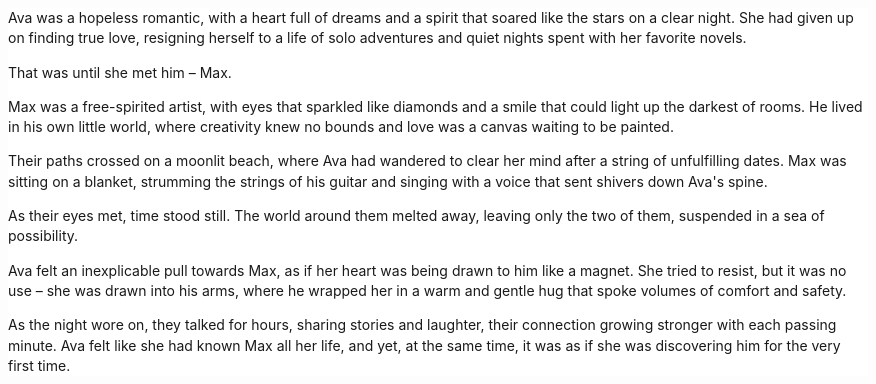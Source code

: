 Ava was a hopeless romantic, with a heart full of dreams and a spirit that soared like the stars on a clear night. She had given up on finding true love, resigning herself to a life of solo adventures and quiet nights spent with her favorite novels.

That was until she met him – Max.

Max was a free-spirited artist, with eyes that sparkled like diamonds and a smile that could light up the darkest of rooms. He lived in his own little world, where creativity knew no bounds and love was a canvas waiting to be painted.

Their paths crossed on a moonlit beach, where Ava had wandered to clear her mind after a string of unfulfilling dates. Max was sitting on a blanket, strumming the strings of his guitar and singing with a voice that sent shivers down Ava's spine.

As their eyes met, time stood still. The world around them melted away, leaving only the two of them, suspended in a sea of possibility.

Ava felt an inexplicable pull towards Max, as if her heart was being drawn to him like a magnet. She tried to resist, but it was no use – she was drawn into his arms, where he wrapped her in a warm and gentle hug that spoke volumes of comfort and safety.

As the night wore on, they talked for hours, sharing stories and laughter, their connection growing stronger with each passing minute. Ava felt like she had known Max all her life, and yet, at the same time, it was as if she was discovering him for the very first time.

